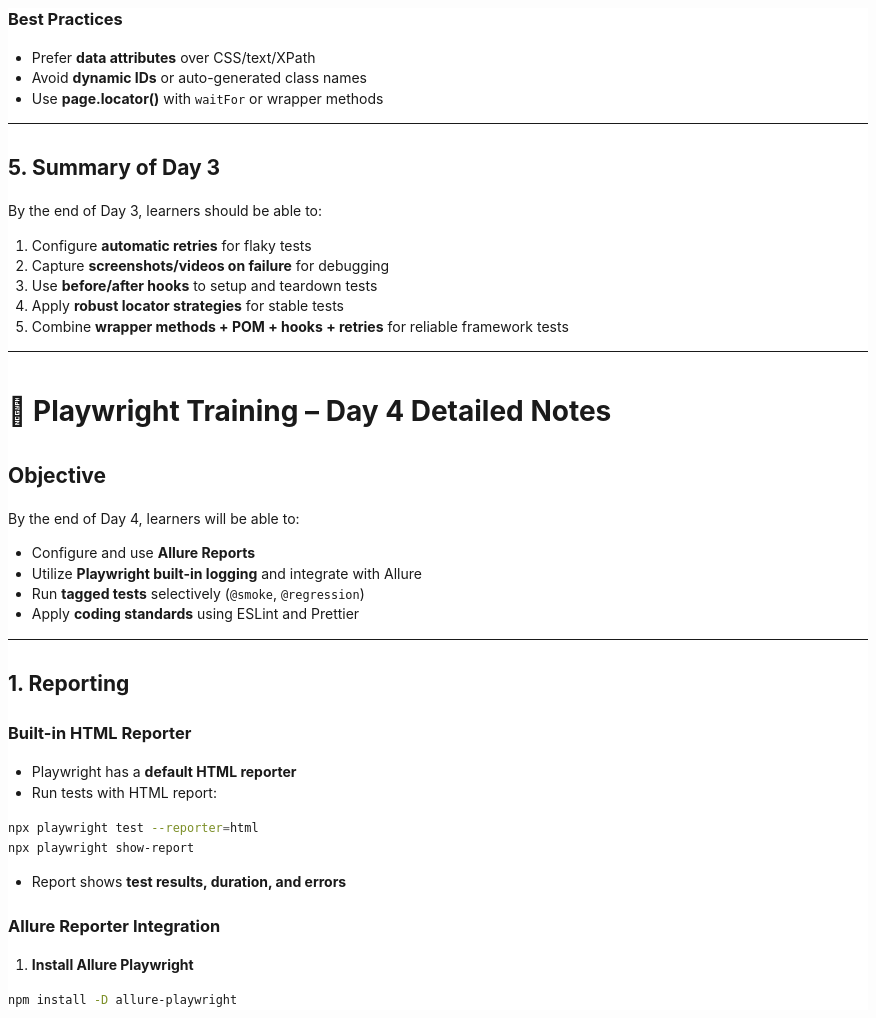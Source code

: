 ### **Best Practices**

* Prefer **data attributes** over CSS/text/XPath
* Avoid **dynamic IDs** or auto-generated class names
* Use **page.locator()** with `waitFor` or wrapper methods

---

## **5. Summary of Day 3**

By the end of Day 3, learners should be able to:

1. Configure **automatic retries** for flaky tests
2. Capture **screenshots/videos on failure** for debugging
3. Use **before/after hooks** to setup and teardown tests
4. Apply **robust locator strategies** for stable tests
5. Combine **wrapper methods + POM + hooks + retries** for reliable framework tests

---

# 📑 Playwright Training – Day 4 Detailed Notes

## **Objective**

By the end of Day 4, learners will be able to:

* Configure and use **Allure Reports**
* Utilize **Playwright built-in logging** and integrate with Allure
* Run **tagged tests** selectively (`@smoke`, `@regression`)
* Apply **coding standards** using ESLint and Prettier

---

## **1. Reporting**

### **Built-in HTML Reporter**

* Playwright has a **default HTML reporter**
* Run tests with HTML report:

```bash
npx playwright test --reporter=html
npx playwright show-report
```

* Report shows **test results, duration, and errors**

### **Allure Reporter Integration**

1. **Install Allure Playwright**

```bash
npm install -D allure-playwright
```
